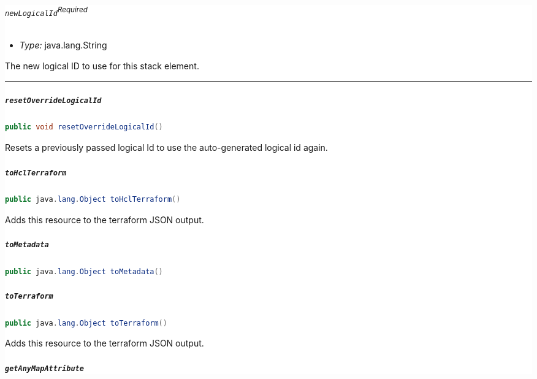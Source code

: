###### `newLogicalId`<sup>Required</sup> <a name="newLogicalId" id="rhizo-co-terraform-provider-oci.dataOciSecurityAttributeSecurityAttributeNamespaces.DataOciSecurityAttributeSecurityAttributeNamespaces.overrideLogicalId.parameter.newLogicalId"></a>

- *Type:* java.lang.String

The new logical ID to use for this stack element.

---

##### `resetOverrideLogicalId` <a name="resetOverrideLogicalId" id="rhizo-co-terraform-provider-oci.dataOciSecurityAttributeSecurityAttributeNamespaces.DataOciSecurityAttributeSecurityAttributeNamespaces.resetOverrideLogicalId"></a>

```java
public void resetOverrideLogicalId()
```

Resets a previously passed logical Id to use the auto-generated logical id again.

##### `toHclTerraform` <a name="toHclTerraform" id="rhizo-co-terraform-provider-oci.dataOciSecurityAttributeSecurityAttributeNamespaces.DataOciSecurityAttributeSecurityAttributeNamespaces.toHclTerraform"></a>

```java
public java.lang.Object toHclTerraform()
```

Adds this resource to the terraform JSON output.

##### `toMetadata` <a name="toMetadata" id="rhizo-co-terraform-provider-oci.dataOciSecurityAttributeSecurityAttributeNamespaces.DataOciSecurityAttributeSecurityAttributeNamespaces.toMetadata"></a>

```java
public java.lang.Object toMetadata()
```

##### `toTerraform` <a name="toTerraform" id="rhizo-co-terraform-provider-oci.dataOciSecurityAttributeSecurityAttributeNamespaces.DataOciSecurityAttributeSecurityAttributeNamespaces.toTerraform"></a>

```java
public java.lang.Object toTerraform()
```

Adds this resource to the terraform JSON output.

##### `getAnyMapAttribute` <a name="getAnyMapAttribute" id="rhizo-co-terraform-provider-oci.dataOciSecurityAttributeSecurityAttributeNamespaces.DataOciSecurityAttributeSecurityAttributeNamespaces.getAnyMapAttribute"></a>
